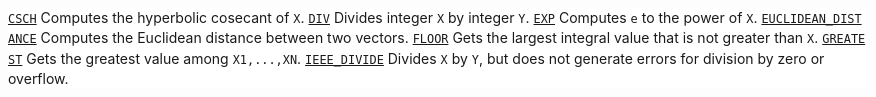 <tr>
  <td><a href="#csch"><code>CSCH</code></a>

</td>
  <td>
    Computes the hyperbolic cosecant of <code>X</code>.
  </td>
</tr>

<tr>
  <td><a href="#div"><code>DIV</code></a>

</td>
  <td>
    Divides integer <code>X</code> by integer <code>Y</code>.
  </td>
</tr>

<tr>
  <td><a href="#exp"><code>EXP</code></a>

</td>
  <td>
    Computes <code>e</code> to the power of <code>X</code>.
  </td>
</tr>

<tr>
  <td><a href="#euclidean_distance"><code>EUCLIDEAN_DISTANCE</code></a>

</td>
  <td>Computes the Euclidean distance between two vectors.</td>
</tr>

<tr>
  <td><a href="#floor"><code>FLOOR</code></a>

</td>
  <td>
    Gets the largest integral value that is not greater than <code>X</code>.
  </td>
</tr>

<tr>
  <td><a href="#greatest"><code>GREATEST</code></a>

</td>
  <td>
    Gets the greatest value among <code>X1,...,XN</code>.
  </td>
</tr>

<tr>
  <td><a href="#ieee_divide"><code>IEEE_DIVIDE</code></a>

</td>
  <td>
    Divides <code>X</code> by <code>Y</code>, but does not generate errors for
    division by zero or overflow.
  </td>
</tr>
